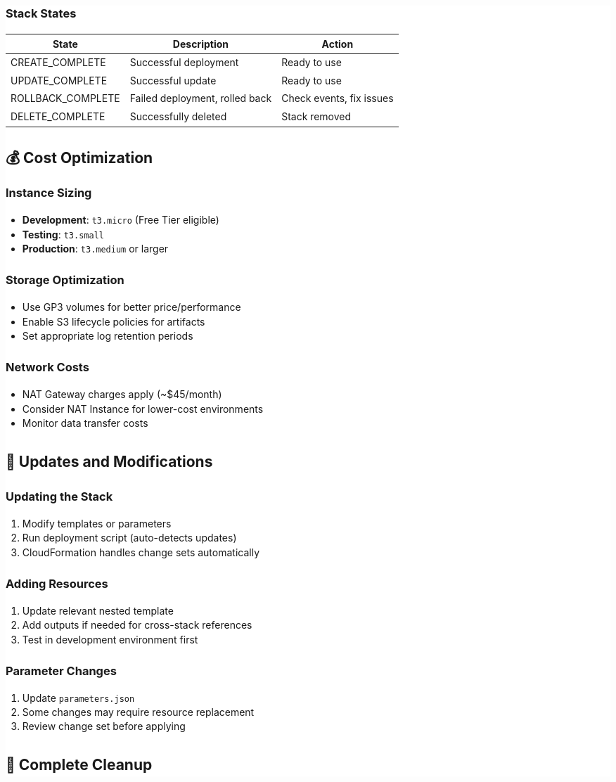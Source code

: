 ### Stack States

| State | Description | Action |
|-------|-------------|--------|
| CREATE_COMPLETE | Successful deployment | Ready to use |
| UPDATE_COMPLETE | Successful update | Ready to use |
| ROLLBACK_COMPLETE | Failed deployment, rolled back | Check events, fix issues |
| DELETE_COMPLETE | Successfully deleted | Stack removed |

## 💰 Cost Optimization

### Instance Sizing
- **Development**: `t3.micro` (Free Tier eligible)
- **Testing**: `t3.small`
- **Production**: `t3.medium` or larger

### Storage Optimization
- Use GP3 volumes for better price/performance
- Enable S3 lifecycle policies for artifacts
- Set appropriate log retention periods

### Network Costs
- NAT Gateway charges apply (~$45/month)
- Consider NAT Instance for lower-cost environments
- Monitor data transfer costs

## 🔄 Updates and Modifications

### Updating the Stack
1. Modify templates or parameters
2. Run deployment script (auto-detects updates)
3. CloudFormation handles change sets automatically

### Adding Resources
1. Update relevant nested template
2. Add outputs if needed for cross-stack references
3. Test in development environment first

### Parameter Changes
1. Update `parameters.json`
2. Some changes may require resource replacement
3. Review change set before applying

## 🧹 Complete Cleanup
